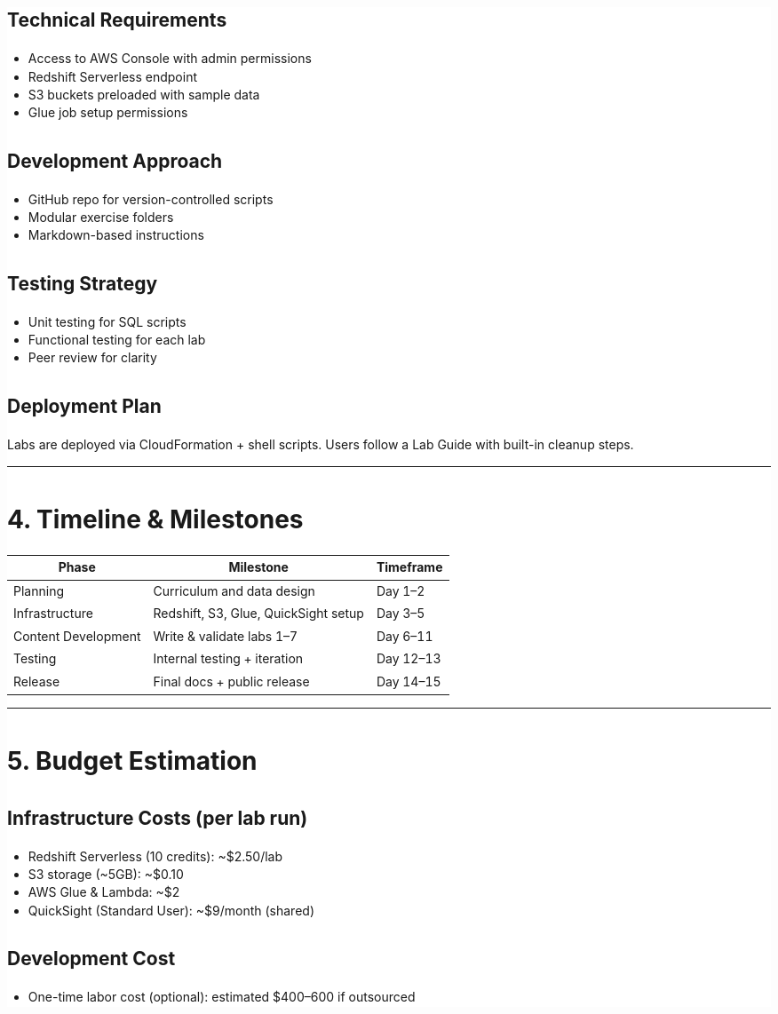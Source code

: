 ## Technical Requirements
- Access to AWS Console with admin permissions
- Redshift Serverless endpoint
- S3 buckets preloaded with sample data
- Glue job setup permissions

## Development Approach
- GitHub repo for version-controlled scripts
- Modular exercise folders
- Markdown-based instructions

## Testing Strategy
- Unit testing for SQL scripts
- Functional testing for each lab
- Peer review for clarity

## Deployment Plan
Labs are deployed via CloudFormation + shell scripts. Users follow a Lab Guide with built-in cleanup steps.

---

# 4. Timeline & Milestones

| Phase                | Milestone                            | Timeframe         |
|---------------------|---------------------------------------|-------------------|
| Planning            | Curriculum and data design            | Day 1–2           |
| Infrastructure      | Redshift, S3, Glue, QuickSight setup  | Day 3–5           |
| Content Development | Write & validate labs 1–7             | Day 6–11          |
| Testing             | Internal testing + iteration          | Day 12–13         |
| Release             | Final docs + public release           | Day 14–15         |

---

# 5. Budget Estimation

## Infrastructure Costs (per lab run)
- Redshift Serverless (10 credits): ~$2.50/lab
- S3 storage (~5GB): ~$0.10
- AWS Glue & Lambda: ~$2
- QuickSight (Standard User): ~$9/month (shared)

## Development Cost
- One-time labor cost (optional): estimated $400–600 if outsourced
